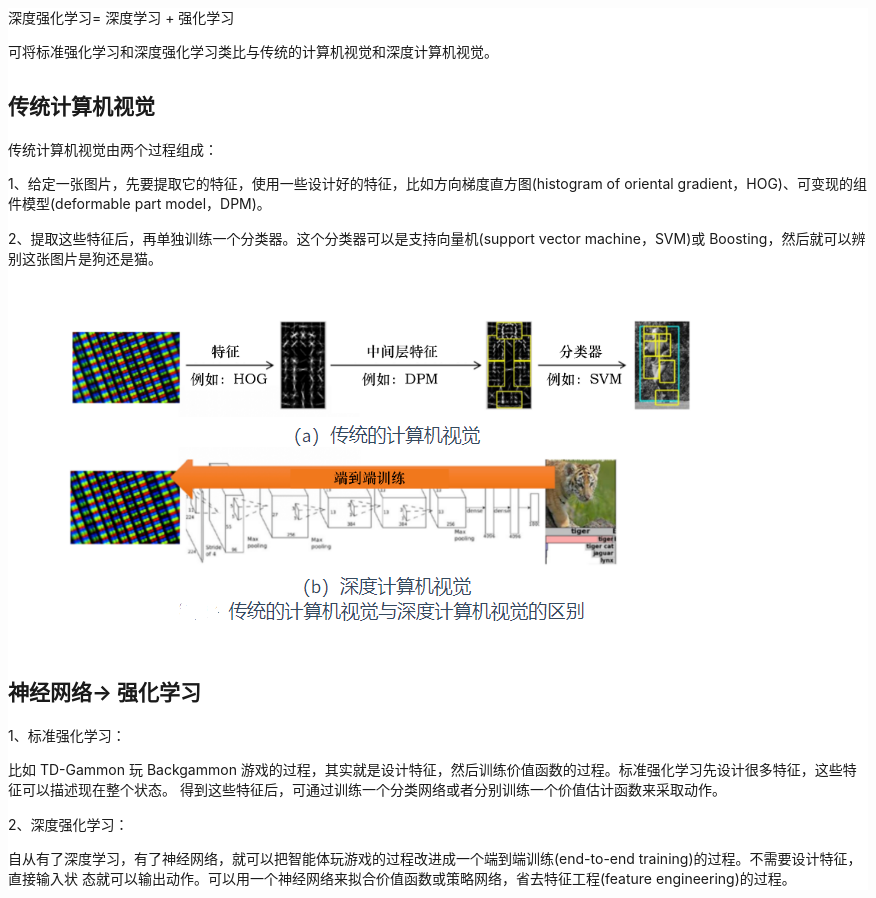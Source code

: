 深度强化学习= 深度学习 + 强化学习

可将标准强化学习和深度强化学习类比与传统的计算机视觉和深度计算机视觉。

## 传统计算机视觉

传统计算机视觉由两个过程组成：

1、给定一张图片，先要提取它的特征，使用一些设计好的特征，比如方向梯度直方图(histogram of oriental gradient，HOG)、可变现的组件模型(deformable part model，DPM)。

2、提取这些特征后，再单独训练一个分类器。这个分类器可以是支持向量机(support vector machine，SVM)或 Boosting，然后就可以辨别这张图片是狗还是猫。

![1660785196163](Images/1660785196163.png)



## 神经网络-> 强化学习

1、标准强化学习：

比如 TD-Gammon 玩 Backgammon 游戏的过程，其实就是设计特征，然后训练价值函数的过程。标准强化学习先设计很多特征，这些特征可以描述现在整个状态。 得到这些特征后，可通过训练一个分类网络或者分别训练一个价值估计函数来采取动作。



2、深度强化学习：

自从有了深度学习，有了神经网络，就可以把智能体玩游戏的过程改进成一个端到端训练(end-to-end training)的过程。不需要设计特征，直接输入状 态就可以输出动作。可以用一个神经网络来拟合价值函数或策略网络，省去特征工程(feature engineering)的过程。
